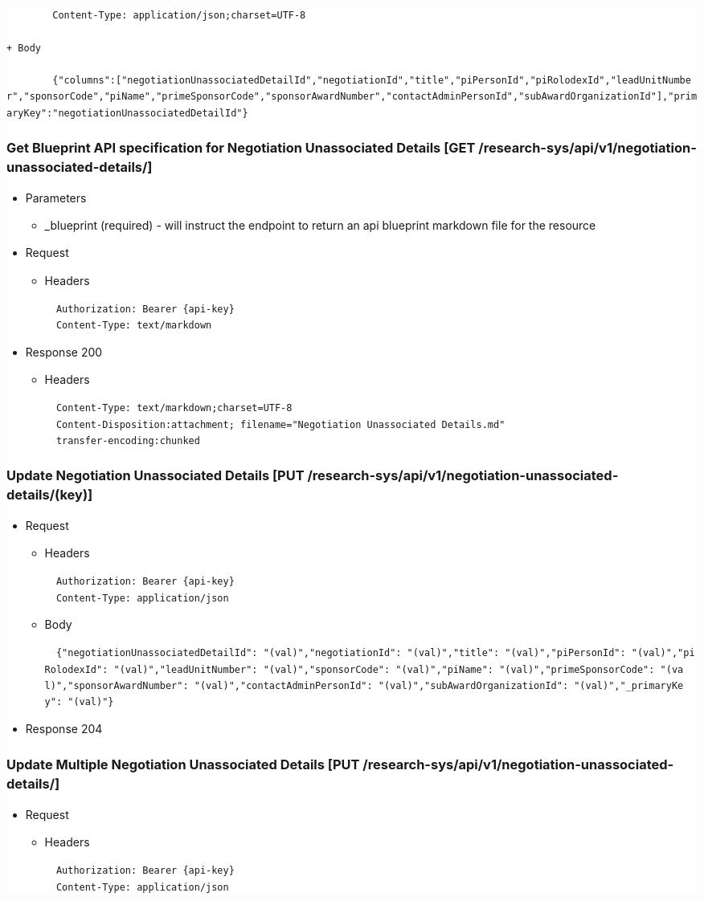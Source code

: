             Content-Type: application/json;charset=UTF-8

    + Body
    
            {"columns":["negotiationUnassociatedDetailId","negotiationId","title","piPersonId","piRolodexId","leadUnitNumber","sponsorCode","piName","primeSponsorCode","sponsorAwardNumber","contactAdminPersonId","subAwardOrganizationId"],"primaryKey":"negotiationUnassociatedDetailId"}
		
### Get Blueprint API specification for Negotiation Unassociated Details [GET /research-sys/api/v1/negotiation-unassociated-details/]
	 
+ Parameters

     + _blueprint (required) - will instruct the endpoint to return an api blueprint markdown file for the resource
                 
+ Request

    + Headers

            Authorization: Bearer {api-key}
            Content-Type: text/markdown

+ Response 200
    + Headers

            Content-Type: text/markdown;charset=UTF-8
            Content-Disposition:attachment; filename="Negotiation Unassociated Details.md"
            transfer-encoding:chunked


### Update Negotiation Unassociated Details [PUT /research-sys/api/v1/negotiation-unassociated-details/(key)]

+ Request

    + Headers

            Authorization: Bearer {api-key}   
            Content-Type: application/json

    + Body
    
            {"negotiationUnassociatedDetailId": "(val)","negotiationId": "(val)","title": "(val)","piPersonId": "(val)","piRolodexId": "(val)","leadUnitNumber": "(val)","sponsorCode": "(val)","piName": "(val)","primeSponsorCode": "(val)","sponsorAwardNumber": "(val)","contactAdminPersonId": "(val)","subAwardOrganizationId": "(val)","_primaryKey": "(val)"}
			
+ Response 204

### Update Multiple Negotiation Unassociated Details [PUT /research-sys/api/v1/negotiation-unassociated-details/]

+ Request

    + Headers

            Authorization: Bearer {api-key}   
            Content-Type: application/json
